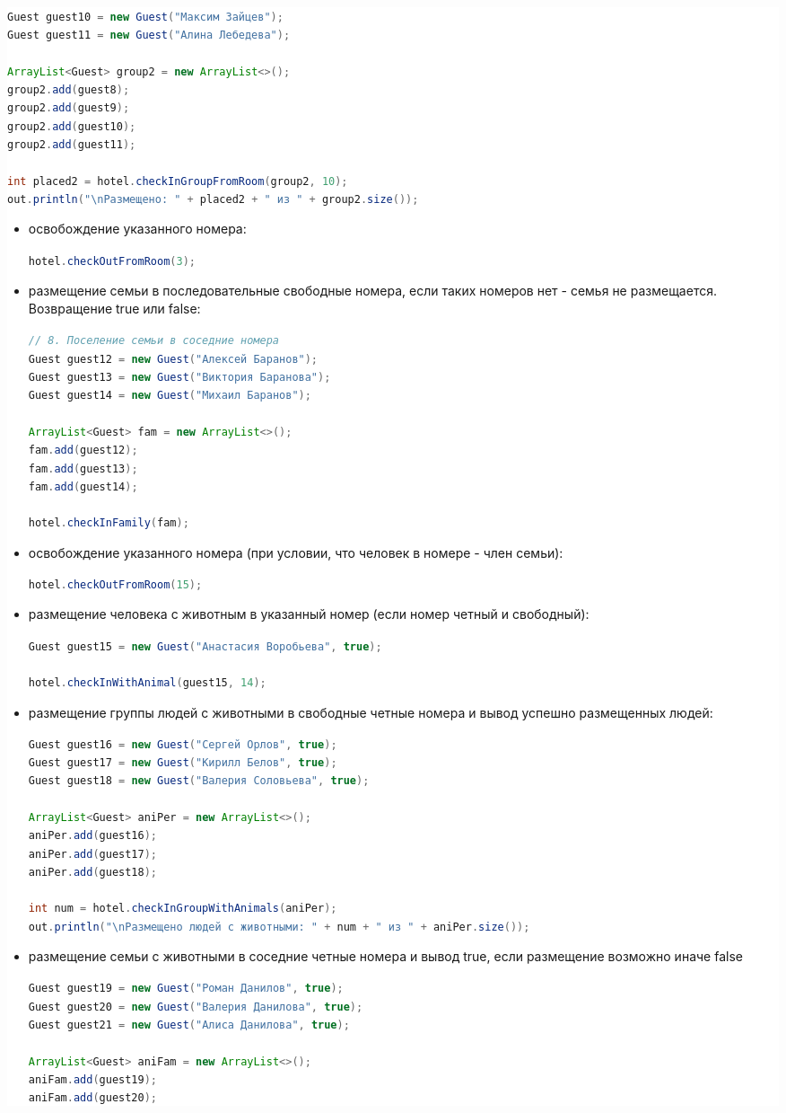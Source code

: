   ```java
  Guest guest10 = new Guest("Максим Зайцев");
  Guest guest11 = new Guest("Алина Лебедева");

  ArrayList<Guest> group2 = new ArrayList<>();
  group2.add(guest8);
  group2.add(guest9);
  group2.add(guest10);
  group2.add(guest11);

  int placed2 = hotel.checkInGroupFromRoom(group2, 10);
  out.println("\nРазмещено: " + placed2 + " из " + group2.size());
  ```
- освобождение указанного номера:
  ```java
  hotel.checkOutFromRoom(3);
  ```
- размещение семьи в последовательные свободные номера, если таких номеров нет - семья не размещается. Возвращение true или false:
  ```java
  // 8. Поселение семьи в соседние номера
  Guest guest12 = new Guest("Алексей Баранов");
  Guest guest13 = new Guest("Виктория Баранова");
  Guest guest14 = new Guest("Михаил Баранов");

  ArrayList<Guest> fam = new ArrayList<>();
  fam.add(guest12);
  fam.add(guest13);
  fam.add(guest14);

  hotel.checkInFamily(fam);
  ```
- освобождение указанного номера (при условии, что человек в номере - член семьи):
  ```java
  hotel.checkOutFromRoom(15);
  ```
- размещение человека с животным в указанный номер (если номер четный и свободный):
  ```java
  Guest guest15 = new Guest("Анастасия Воробьева", true);

  hotel.checkInWithAnimal(guest15, 14);
  ```
- размещение группы людей с животными в свободные четные номера и вывод успешно размещенных людей:
  ```java
  Guest guest16 = new Guest("Сергей Орлов", true);
  Guest guest17 = new Guest("Кирилл Белов", true);
  Guest guest18 = new Guest("Валерия Соловьева", true);

  ArrayList<Guest> aniPer = new ArrayList<>();
  aniPer.add(guest16);
  aniPer.add(guest17);
  aniPer.add(guest18);

  int num = hotel.checkInGroupWithAnimals(aniPer);
  out.println("\nРазмещено людей с животными: " + num + " из " + aniPer.size());
  ```
- размещение семьи с животными в соседние четные номера и вывод true, если размещение возможно иначе false
  ```java
  Guest guest19 = new Guest("Роман Данилов", true);
  Guest guest20 = new Guest("Валерия Данилова", true);
  Guest guest21 = new Guest("Алиса Данилова", true);

  ArrayList<Guest> aniFam = new ArrayList<>();
  aniFam.add(guest19);
  aniFam.add(guest20);
  ```